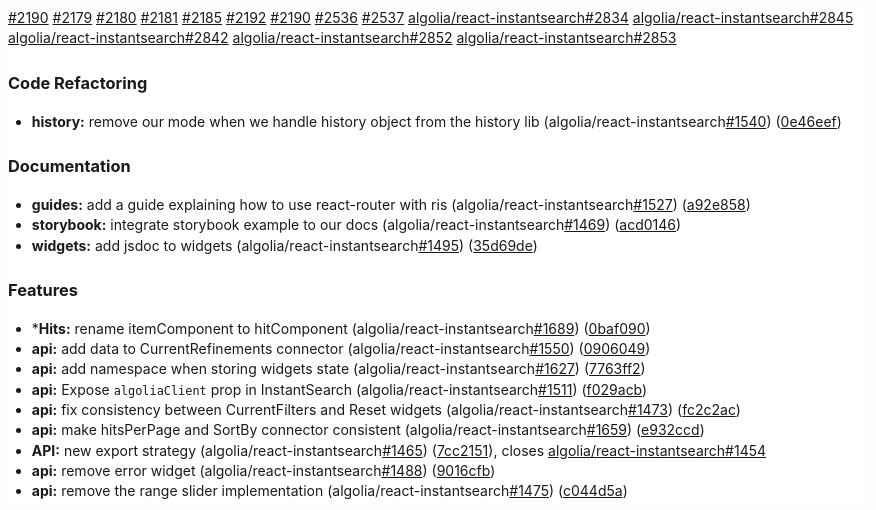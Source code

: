 [#2190](https://github.com/algolia/instantsearch.js/issues/2190) [#2179](https://github.com/algolia/instantsearch.js/issues/2179) [#2180](https://github.com/algolia/instantsearch.js/issues/2180) [#2181](https://github.com/algolia/instantsearch.js/issues/2181) [#2185](https://github.com/algolia/instantsearch.js/issues/2185) [#2192](https://github.com/algolia/instantsearch.js/issues/2192) [#2190](https://github.com/algolia/instantsearch.js/issues/2190) [#2536](https://github.com/algolia/instantsearch.js/issues/2536) [#2537](https://github.com/algolia/instantsearch.js/issues/2537) [algolia/react-instantsearch#2834](https://github.com/algolia/react-instantsearch/issues/2834) [algolia/react-instantsearch#2845](https://github.com/algolia/react-instantsearch/issues/2845) [algolia/react-instantsearch#2842](https://github.com/algolia/react-instantsearch/issues/2842) [algolia/react-instantsearch#2852](https://github.com/algolia/react-instantsearch/issues/2852) [algolia/react-instantsearch#2853](https://github.com/algolia/react-instantsearch/issues/2853)


### Code Refactoring

* **history:** remove our mode when  we handle history object from the history lib (algolia/react-instantsearch[#1540](https://github.com/algolia/instantsearch.js/issues/1540)) ([0e46eef](https://github.com/algolia/instantsearch.js/commit/0e46eef7a1affd204f5c85323b06b53acc5cad62))


### Documentation

* **guides:** add a guide explaining how to use react-router with ris (algolia/react-instantsearch[#1527](https://github.com/algolia/instantsearch.js/issues/1527)) ([a92e858](https://github.com/algolia/instantsearch.js/commit/a92e85859e9ac128a7f6b8feab45a02170742c51))
* **storybook:** integrate storybook example to our docs (algolia/react-instantsearch[#1469](https://github.com/algolia/instantsearch.js/issues/1469)) ([acd0146](https://github.com/algolia/instantsearch.js/commit/acd0146dba61ab628c58eea8c647bb2a9184131f))
* **widgets:** add jsdoc to widgets (algolia/react-instantsearch[#1495](https://github.com/algolia/instantsearch.js/issues/1495)) ([35d69de](https://github.com/algolia/instantsearch.js/commit/35d69de0131dd52987d01e007866f0aa1204b1cc))


### Features

* ***Hits:** rename itemComponent to hitComponent (algolia/react-instantsearch[#1689](https://github.com/algolia/instantsearch.js/issues/1689)) ([0baf090](https://github.com/algolia/instantsearch.js/commit/0baf090123438f5cb75676251f23f604663d9980))
* **api:** add data to CurrentRefinements connector (algolia/react-instantsearch[#1550](https://github.com/algolia/instantsearch.js/issues/1550)) ([0906049](https://github.com/algolia/instantsearch.js/commit/0906049468fc1ecf8d070890d9143cf4fa1910b3))
* **api:** add namespace when storing widgets state (algolia/react-instantsearch[#1627](https://github.com/algolia/instantsearch.js/issues/1627)) ([7763ff2](https://github.com/algolia/instantsearch.js/commit/7763ff256da0506f2c3472cc9918c4e3417b8cd6))
* **api:** Expose `algoliaClient` prop in InstantSearch (algolia/react-instantsearch[#1511](https://github.com/algolia/instantsearch.js/issues/1511)) ([f029acb](https://github.com/algolia/instantsearch.js/commit/f029acb18f2725ac857dc00259bfd57089c595e4))
* **api:** fix consistency between CurrentFilters and Reset widgets (algolia/react-instantsearch[#1473](https://github.com/algolia/instantsearch.js/issues/1473)) ([fc2c2ac](https://github.com/algolia/instantsearch.js/commit/fc2c2ac9d4b6515a1dead7cca8fcb34893637061))
* **api:** make hitsPerPage and SortBy connector consistent (algolia/react-instantsearch[#1659](https://github.com/algolia/instantsearch.js/issues/1659)) ([e932ccd](https://github.com/algolia/instantsearch.js/commit/e932ccd5749a7d950f7f5a8708b45f8d4ff7ba94))
* **API:** new export strategy (algolia/react-instantsearch[#1465](https://github.com/algolia/instantsearch.js/issues/1465)) ([7cc2151](https://github.com/algolia/instantsearch.js/commit/7cc215116d7f0bdfbf5c2c01f50491c823d0e00a)), closes [algolia/react-instantsearch#1454](https://github.com/algolia/react-instantsearch/issues/1454)
* **api:** remove error widget (algolia/react-instantsearch[#1488](https://github.com/algolia/instantsearch.js/issues/1488)) ([9016cfb](https://github.com/algolia/instantsearch.js/commit/9016cfb0d105d4b20b88282384736c8d52695060))
* **api:** remove the range slider implementation (algolia/react-instantsearch[#1475](https://github.com/algolia/instantsearch.js/issues/1475)) ([c044d5a](https://github.com/algolia/instantsearch.js/commit/c044d5a0f3a166abd59419f7e86567f624ab61a5))